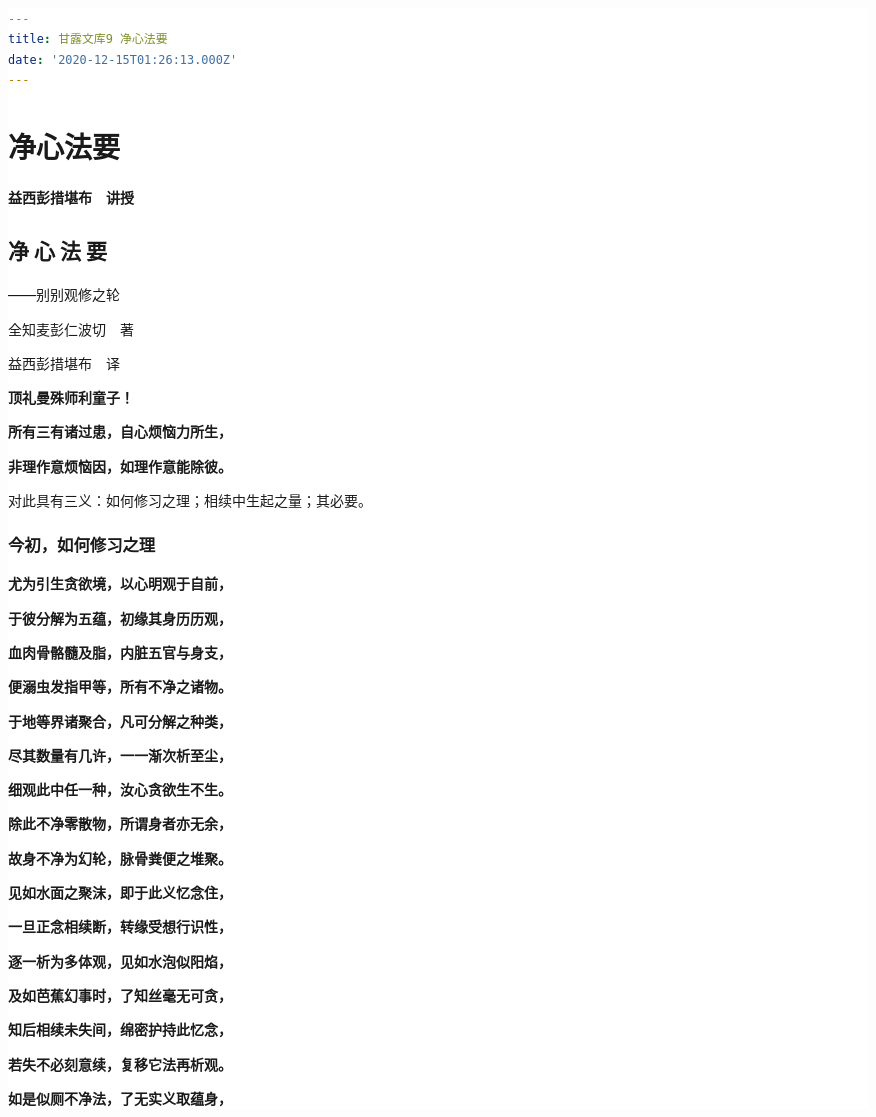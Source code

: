```yaml
---
title: 甘露文库9 净心法要
date: '2020-12-15T01:26:13.000Z'
---
```

# 净心法要

**益西彭措堪布　讲授**

## 净 心 法 要

——别别观修之轮

全知麦彭仁波切　著

益西彭措堪布　译

**顶礼曼殊师利童子！**

**所有三有诸过患，自心烦恼力所生，**

**非理作意烦恼因，如理作意能除彼。**

对此具有三义：如何修习之理；相续中生起之量；其必要。

### 今初，如何修习之理

**尤为引生贪欲境，以心明观于自前，**

**于彼分解为五蕴，初缘其身历历观，**

**血肉骨骼髓及脂，内脏五官与身支，**

**便溺虫发指甲等，所有不净之诸物。**

**于地等界诸聚合，凡可分解之种类，**

**尽其数量有几许，一一渐次析至尘，**

**细观此中任一种，汝心贪欲生不生。**

**除此不净零散物，所谓身者亦无余，**

**故身不净为幻轮，脉骨粪便之堆聚。**

**见如水面之聚沫，即于此义忆念住，**

**一旦正念相续断，转缘受想行识性，**

**逐一析为多体观，见如水泡似阳焰，**

**及如芭蕉幻事时，了知丝毫无可贪，**

**知后相续未失间，绵密护持此忆念，**

**若失不必刻意续，复移它法再析观。**

**如是似厕不净法，了无实义取蕴身，**
